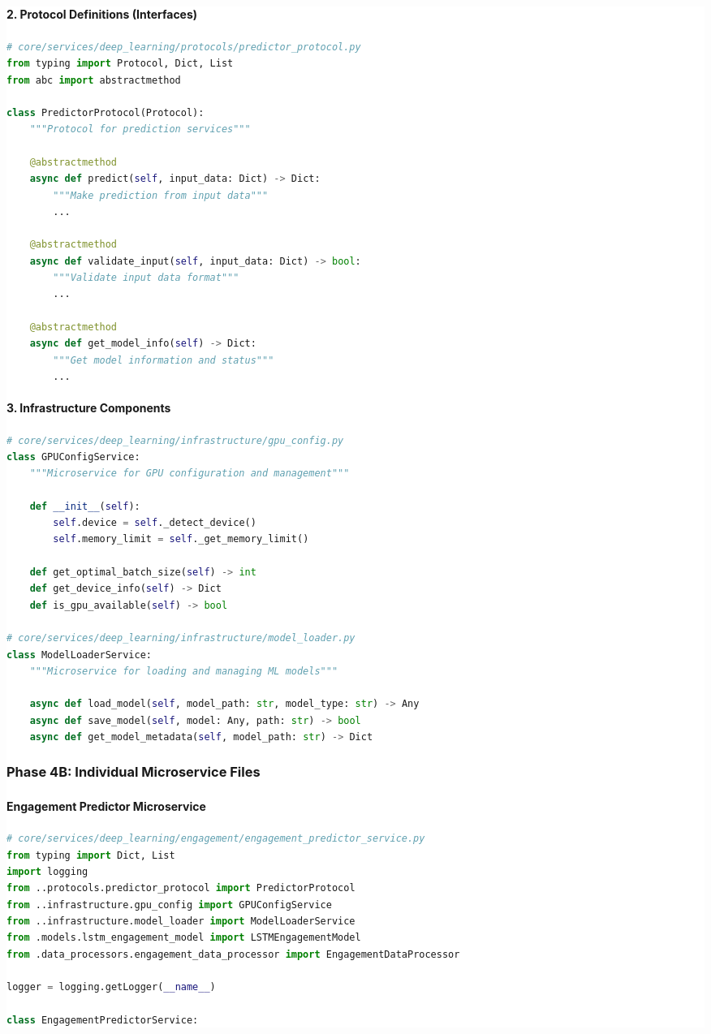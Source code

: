 #### **2. Protocol Definitions (Interfaces)**
```python
# core/services/deep_learning/protocols/predictor_protocol.py
from typing import Protocol, Dict, List
from abc import abstractmethod

class PredictorProtocol(Protocol):
    """Protocol for prediction services"""
    
    @abstractmethod
    async def predict(self, input_data: Dict) -> Dict:
        """Make prediction from input data"""
        ...
    
    @abstractmethod
    async def validate_input(self, input_data: Dict) -> bool:
        """Validate input data format"""
        ...
    
    @abstractmethod
    async def get_model_info(self) -> Dict:
        """Get model information and status"""
        ...
```

#### **3. Infrastructure Components**
```python
# core/services/deep_learning/infrastructure/gpu_config.py
class GPUConfigService:
    """Microservice for GPU configuration and management"""
    
    def __init__(self):
        self.device = self._detect_device()
        self.memory_limit = self._get_memory_limit()
    
    def get_optimal_batch_size(self) -> int
    def get_device_info(self) -> Dict
    def is_gpu_available(self) -> bool

# core/services/deep_learning/infrastructure/model_loader.py
class ModelLoaderService:
    """Microservice for loading and managing ML models"""
    
    async def load_model(self, model_path: str, model_type: str) -> Any
    async def save_model(self, model: Any, path: str) -> bool
    async def get_model_metadata(self, model_path: str) -> Dict
```

### **Phase 4B: Individual Microservice Files**

#### **Engagement Predictor Microservice**
```python
# core/services/deep_learning/engagement/engagement_predictor_service.py
from typing import Dict, List
import logging
from ..protocols.predictor_protocol import PredictorProtocol
from ..infrastructure.gpu_config import GPUConfigService
from ..infrastructure.model_loader import ModelLoaderService
from .models.lstm_engagement_model import LSTMEngagementModel
from .data_processors.engagement_data_processor import EngagementDataProcessor

logger = logging.getLogger(__name__)

class EngagementPredictorService:
```